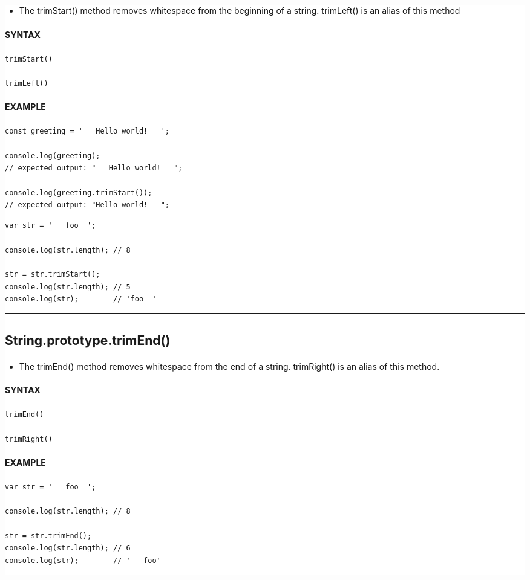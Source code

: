 - The trimStart() method removes whitespace from the beginning of a string. trimLeft() is an alias of this method

#### **SYNTAX**

```
trimStart()

trimLeft()
```

#### **EXAMPLE**

```
const greeting = '   Hello world!   ';

console.log(greeting);
// expected output: "   Hello world!   ";

console.log(greeting.trimStart());
// expected output: "Hello world!   ";
```

```
var str = '   foo  ';

console.log(str.length); // 8

str = str.trimStart();
console.log(str.length); // 5
console.log(str);        // 'foo  '
```

---

## String.prototype.trimEnd()

- The trimEnd() method removes whitespace from the end of a string. trimRight() is an alias of this method.

#### **SYNTAX**

```
trimEnd()

trimRight()
```

#### **EXAMPLE**

```
var str = '   foo  ';

console.log(str.length); // 8

str = str.trimEnd();
console.log(str.length); // 6
console.log(str);        // '   foo'
```

---
